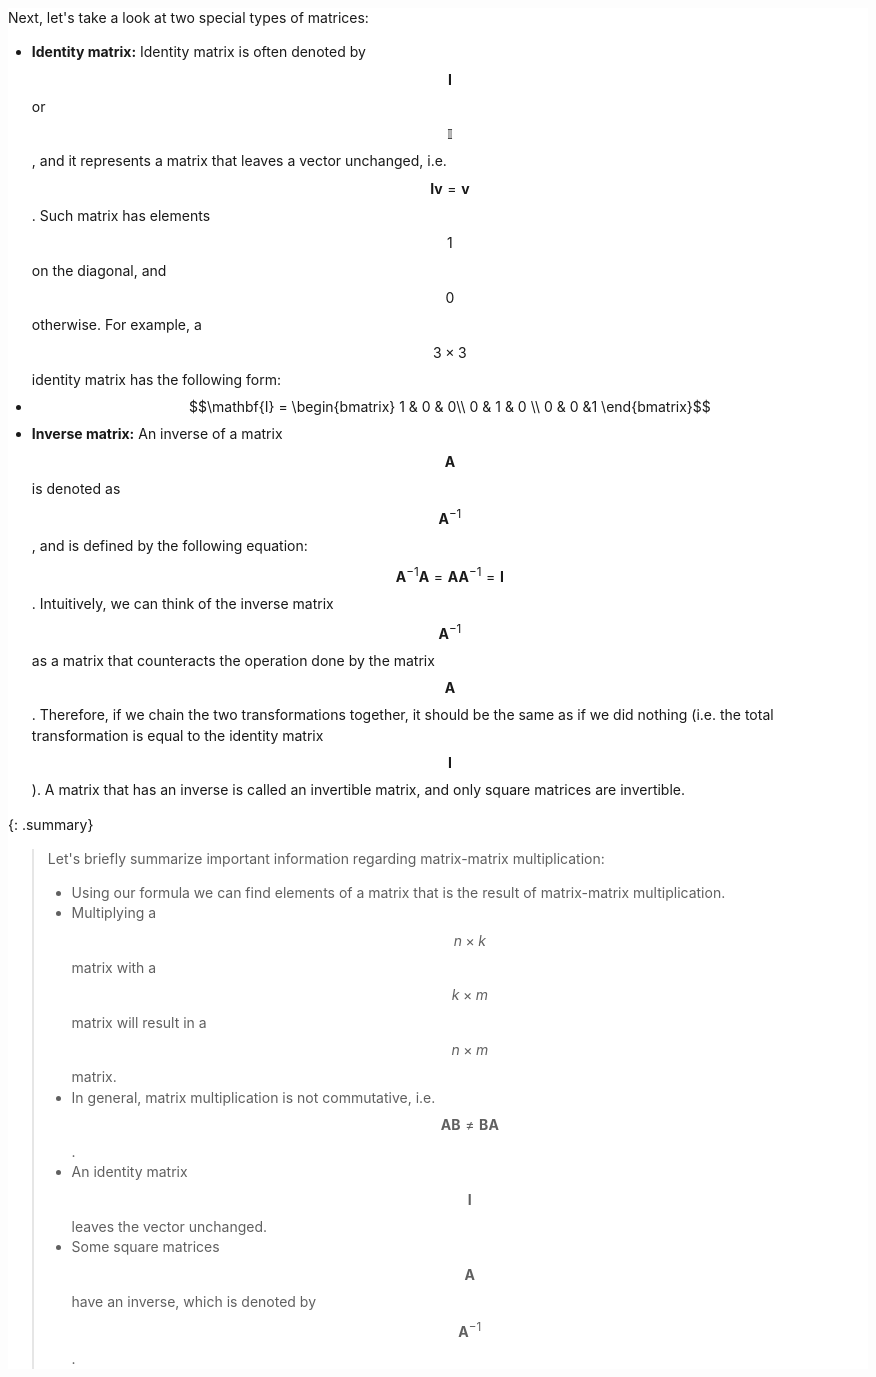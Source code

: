 Next, let's take a look at two special types of matrices:
- **Identity matrix:** Identity matrix is often denoted by $$\mathbf{I}$$ or $$\mathbb{I}$$, and it represents a matrix that leaves a vector unchanged, i.e. $$\mathbf{I}\mathbf{v} = \mathbf{v}$$. Such matrix has elements $$1$$ on the diagonal, and $$0$$ otherwise. For example, a $$3\times 3$$ identity matrix has the following form:
- 
    $$\mathbf{I} = 
    \begin{bmatrix}
               1 & 0 & 0\\
               0 & 1 & 0 \\
               0 & 0 &1
    \end{bmatrix}$$
- **Inverse matrix:** An inverse of a matrix $$\mathbf{A}$$ is denoted as $$\mathbf{A}^{-1}$$, and is defined by the following equation: $$\mathbf{A}^{-1}\mathbf{A} = \mathbf{A}\mathbf{A}^{-1} = \mathbf{I}$$. Intuitively, we can think of the inverse matrix $$\mathbf{A}^{-1}$$ as a matrix that counteracts the operation done by the matrix $$\mathbf{A}$$. Therefore, if we chain the two transformations together, it should be the same as if we did nothing (i.e. the total transformation is equal to the identity matrix $$\mathbf{I}$$). A matrix that has an inverse is called an invertible matrix, and only square matrices are invertible.

{: .summary}
>Let's briefly summarize important information regarding matrix-matrix multiplication:
>- Using our formula we can find elements of a matrix that is the result of matrix-matrix multiplication. 
>- Multiplying a $$n \times k$$ matrix with a $$k \times m$$ matrix will result in a $$n \times m$$ matrix.
>- In general, matrix multiplication is not commutative, i.e. $$\mathbf{A}\mathbf{B} \neq \mathbf{B}\mathbf{A}$$. 
>- An identity matrix $$\mathbf{I}$$ leaves the vector unchanged.
>- Some square matrices $$\mathbf{A}$$ have an inverse, which is denoted by $$\mathbf{A}^{-1}$$.



[^2]: This is actually a very general result, all linear mappings (in finite dimensional vector spaces) can be written as matrix multiplication.





[^1]: You should find out that $$f$$ is indeed linear, while $$g$$ isn't.